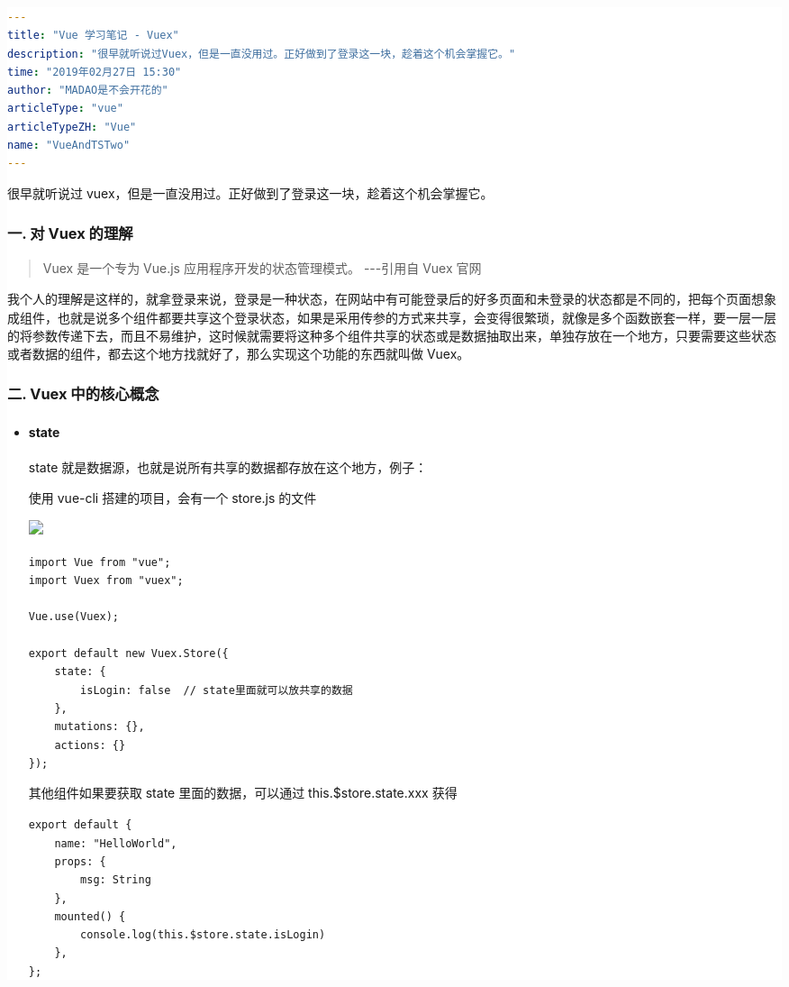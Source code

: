 ```yaml
---
title: "Vue 学习笔记 - Vuex"
description: "很早就听说过Vuex，但是一直没用过。正好做到了登录这一块，趁着这个机会掌握它。"
time: "2019年02月27日 15:30"
author: "MADAO是不会开花的"
articleType: "vue"
articleTypeZH: "Vue"
name: "VueAndTSTwo"
---
```


很早就听说过 vuex，但是一直没用过。正好做到了登录这一块，趁着这个机会掌握它。

### 一. 对 Vuex 的理解

> Vuex 是一个专为 Vue.js 应用程序开发的状态管理模式。 ---引用自 Vuex 官网

我个人的理解是这样的，就拿登录来说，登录是一种状态，在网站中有可能登录后的好多页面和未登录的状态都是不同的，把每个页面想象成组件，也就是说多个组件都要共享这个登录状态，如果是采用传参的方式来共享，会变得很繁琐，就像是多个函数嵌套一样，要一层一层的将参数传递下去，而且不易维护，这时候就需要将这种多个组件共享的状态或是数据抽取出来，单独存放在一个地方，只要需要这些状态或者数据的组件，都去这个地方找就好了，那么实现这个功能的东西就叫做 Vuex。

### 二. Vuex 中的核心概念

- #### state

  state 就是数据源，也就是说所有共享的数据都存放在这个地方，例子：

  使用 vue-cli 搭建的项目，会有一个 store.js 的文件

  ![](/caisr.github.io/articlesImages/vue/vuex/image.png)

  ```
  import Vue from "vue";
  import Vuex from "vuex";

  Vue.use(Vuex);

  export default new Vuex.Store({
      state: {
          isLogin: false  // state里面就可以放共享的数据
      },
      mutations: {},
      actions: {}
  });

  ```

  其他组件如果要获取 state 里面的数据，可以通过 this.\$store.state.xxx 获得

  ```
  export default {
      name: "HelloWorld",
      props: {
          msg: String
      },
      mounted() {
          console.log(this.$store.state.isLogin)
      },
  };
  ```
